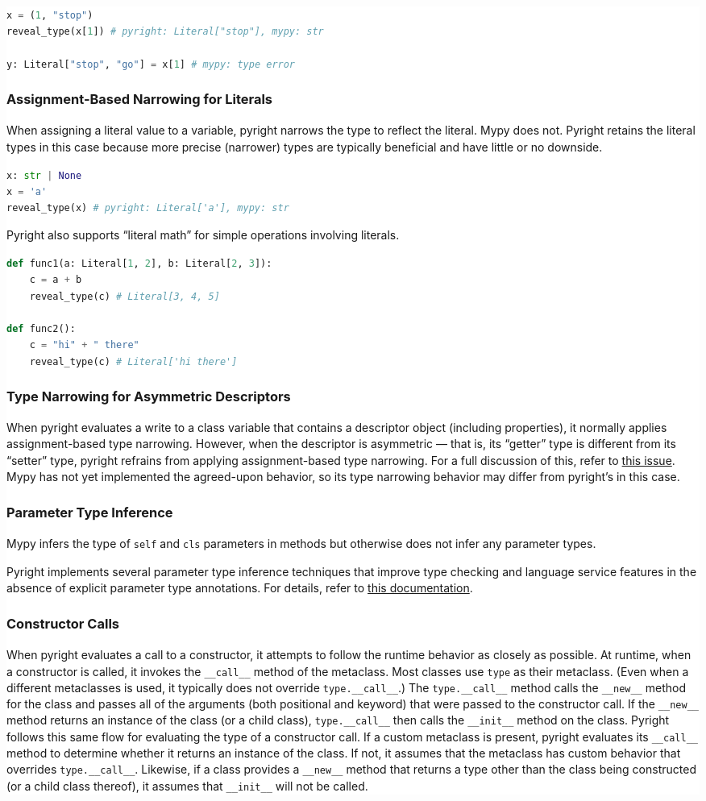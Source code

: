 ```python
x = (1, "stop")
reveal_type(x[1]) # pyright: Literal["stop"], mypy: str

y: Literal["stop", "go"] = x[1] # mypy: type error
```


### Assignment-Based Narrowing for Literals

When assigning a literal value to a variable, pyright narrows the type to reflect the literal. Mypy does not. Pyright retains the literal types in this case because more precise (narrower) types are typically beneficial and have little or no downside.

```python
x: str | None
x = 'a'
reveal_type(x) # pyright: Literal['a'], mypy: str
```

Pyright also supports “literal math” for simple operations involving literals.

```python
def func1(a: Literal[1, 2], b: Literal[2, 3]):
    c = a + b
    reveal_type(c) # Literal[3, 4, 5]

def func2():
    c = "hi" + " there"
    reveal_type(c) # Literal['hi there']
```


### Type Narrowing for Asymmetric Descriptors

When pyright evaluates a write to a class variable that contains a descriptor object (including properties), it normally applies assignment-based type narrowing. However, when the descriptor is asymmetric — that is, its “getter” type is different from its “setter” type, pyright refrains from applying assignment-based type narrowing. For a full discussion of this, refer to [this issue](https://github.com/python/mypy/issues/3004). Mypy has not yet implemented the agreed-upon behavior, so its type narrowing behavior may differ from pyright’s in this case.


### Parameter Type Inference

Mypy infers the type of `self` and `cls` parameters in methods but otherwise does not infer any parameter types.

Pyright implements several parameter type inference techniques that improve type checking and language service features in the absence of explicit parameter type annotations. For details, refer to [this documentation](type-inference.md#parameter-type-inference).


### Constructor Calls

When pyright evaluates a call to a constructor, it attempts to follow the runtime behavior as closely as possible. At runtime, when a constructor is called, it invokes the `__call__` method of the metaclass. Most classes use `type` as their metaclass. (Even when a different metaclasses is used, it typically does not override `type.__call__`.) The `type.__call__` method calls the `__new__` method for the class and passes all of the arguments (both positional and keyword) that were passed to the constructor call. If the `__new__` method returns an instance of the class (or a child class), `type.__call__` then calls the `__init__` method on the class. Pyright follows this same flow for evaluating the type of a constructor call. If a custom metaclass is present, pyright evaluates its `__call__` method to determine whether it returns an instance of the class. If not, it assumes that the metaclass has custom behavior that overrides `type.__call__`. Likewise, if a class provides a `__new__` method that returns a type other than the class being constructed (or a child class thereof), it assumes that `__init__` will not be called.
